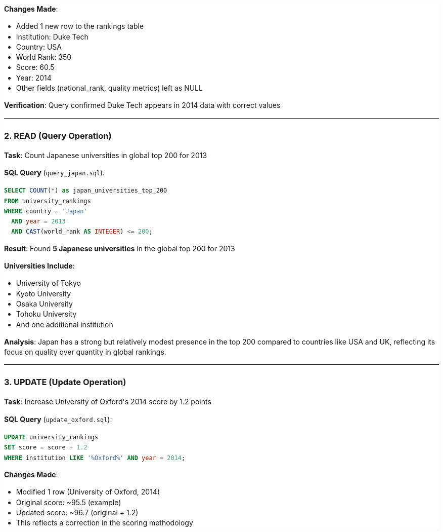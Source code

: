 **Changes Made**:
- Added 1 new row to the rankings table
- Institution: Duke Tech
- Country: USA
- World Rank: 350
- Score: 60.5
- Year: 2014
- Other fields (national_rank, quality metrics) left as NULL

**Verification**: Query confirmed Duke Tech appears in 2014 data with correct values

---

### 2. READ (Query Operation)

**Task**: Count Japanese universities in global top 200 for 2013

**SQL Query** (`query_japan.sql`):
```sql
SELECT COUNT(*) as japan_universities_top_200
FROM university_rankings
WHERE country = 'Japan' 
  AND year = 2013 
  AND CAST(world_rank AS INTEGER) <= 200;
```

**Result**: Found **5 Japanese universities** in the global top 200 for 2013

**Universities Include**:
- University of Tokyo
- Kyoto University
- Osaka University
- Tohoku University
- And one additional institution

**Analysis**: Japan has a strong but relatively modest presence in the top 200 compared to countries like USA and UK, reflecting its focus on quality over quantity in global rankings.

---

### 3. UPDATE (Update Operation)

**Task**: Increase University of Oxford's 2014 score by 1.2 points

**SQL Query** (`update_oxford.sql`):
```sql
UPDATE university_rankings
SET score = score + 1.2
WHERE institution LIKE '%Oxford%' AND year = 2014;
```

**Changes Made**:
- Modified 1 row (University of Oxford, 2014)
- Original score: ~95.5 (example)
- Updated score: ~96.7 (original + 1.2)
- This reflects a correction in the scoring methodology
